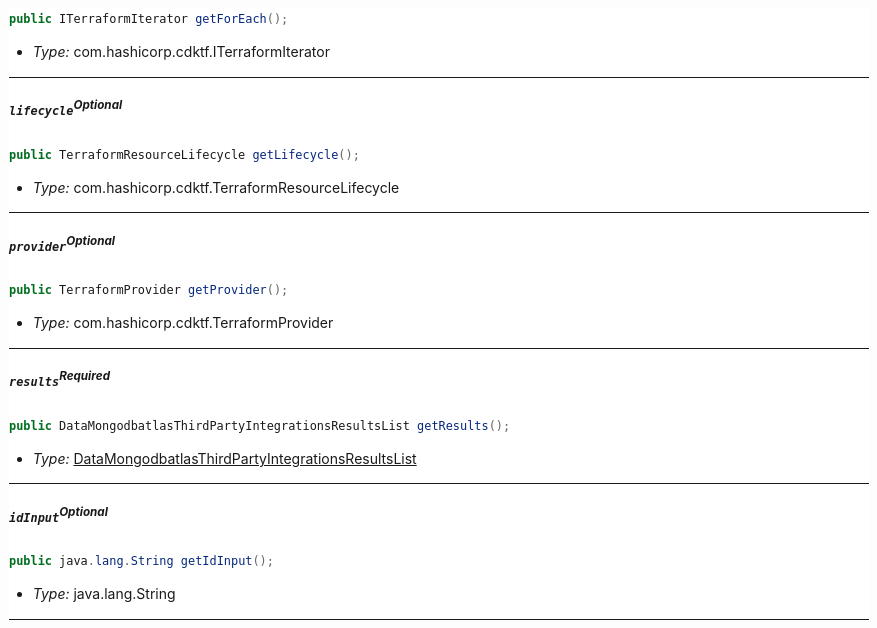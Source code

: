 ```java
public ITerraformIterator getForEach();
```

- *Type:* com.hashicorp.cdktf.ITerraformIterator

---

##### `lifecycle`<sup>Optional</sup> <a name="lifecycle" id="@cdktf/provider-mongodbatlas.dataMongodbatlasThirdPartyIntegrations.DataMongodbatlasThirdPartyIntegrations.property.lifecycle"></a>

```java
public TerraformResourceLifecycle getLifecycle();
```

- *Type:* com.hashicorp.cdktf.TerraformResourceLifecycle

---

##### `provider`<sup>Optional</sup> <a name="provider" id="@cdktf/provider-mongodbatlas.dataMongodbatlasThirdPartyIntegrations.DataMongodbatlasThirdPartyIntegrations.property.provider"></a>

```java
public TerraformProvider getProvider();
```

- *Type:* com.hashicorp.cdktf.TerraformProvider

---

##### `results`<sup>Required</sup> <a name="results" id="@cdktf/provider-mongodbatlas.dataMongodbatlasThirdPartyIntegrations.DataMongodbatlasThirdPartyIntegrations.property.results"></a>

```java
public DataMongodbatlasThirdPartyIntegrationsResultsList getResults();
```

- *Type:* <a href="#@cdktf/provider-mongodbatlas.dataMongodbatlasThirdPartyIntegrations.DataMongodbatlasThirdPartyIntegrationsResultsList">DataMongodbatlasThirdPartyIntegrationsResultsList</a>

---

##### `idInput`<sup>Optional</sup> <a name="idInput" id="@cdktf/provider-mongodbatlas.dataMongodbatlasThirdPartyIntegrations.DataMongodbatlasThirdPartyIntegrations.property.idInput"></a>

```java
public java.lang.String getIdInput();
```

- *Type:* java.lang.String

---